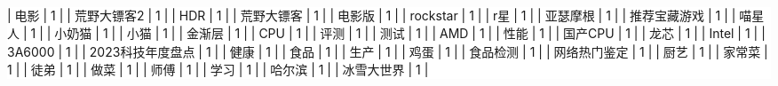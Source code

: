 | 电影 | 1 |
| 荒野大镖客2 | 1 |
| HDR | 1 |
| 荒野大镖客 | 1 |
| 电影版 | 1 |
| rockstar | 1 |
| r星 | 1 |
| 亚瑟摩根 | 1 |
| 推荐宝藏游戏 | 1 |
| 喵星人 | 1 |
| 小奶猫 | 1 |
| 小猫 | 1 |
| 金渐层 | 1 |
| CPU | 1 |
| 评测 | 1 |
| 测试 | 1 |
| AMD | 1 |
| 性能 | 1 |
| 国产CPU | 1 |
| 龙芯 | 1 |
| Intel | 1 |
| 3A6000 | 1 |
| 2023科技年度盘点 | 1 |
| 健康 | 1 |
| 食品 | 1 |
| 生产 | 1 |
| 鸡蛋 | 1 |
| 食品检测 | 1 |
| 网络热门鉴定 | 1 |
| 厨艺 | 1 |
| 家常菜 | 1 |
| 徒弟 | 1 |
| 做菜 | 1 |
| 师傅 | 1 |
| 学习 | 1 |
| 哈尔滨 | 1 |
| 冰雪大世界 | 1 |